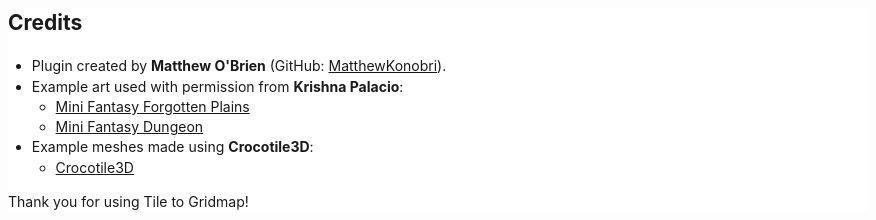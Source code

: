 
## Credits

- Plugin created by **Matthew O'Brien** (GitHub: [MatthewKonobri](https://github.com/MatthewKonobri)).
- Example art used with permission from **Krishna Palacio**:  
  - [Mini Fantasy Forgotten Plains](https://krishna-palacio.itch.io/minifantasy-forgotten-plains)  
  - [Mini Fantasy Dungeon](https://krishna-palacio.itch.io/minifantasy-dungeon)
- Example meshes made using **Crocotile3D**:  
  - [Crocotile3D](https://prominent.itch.io/crocotile3d)

Thank you for using Tile to Gridmap!
